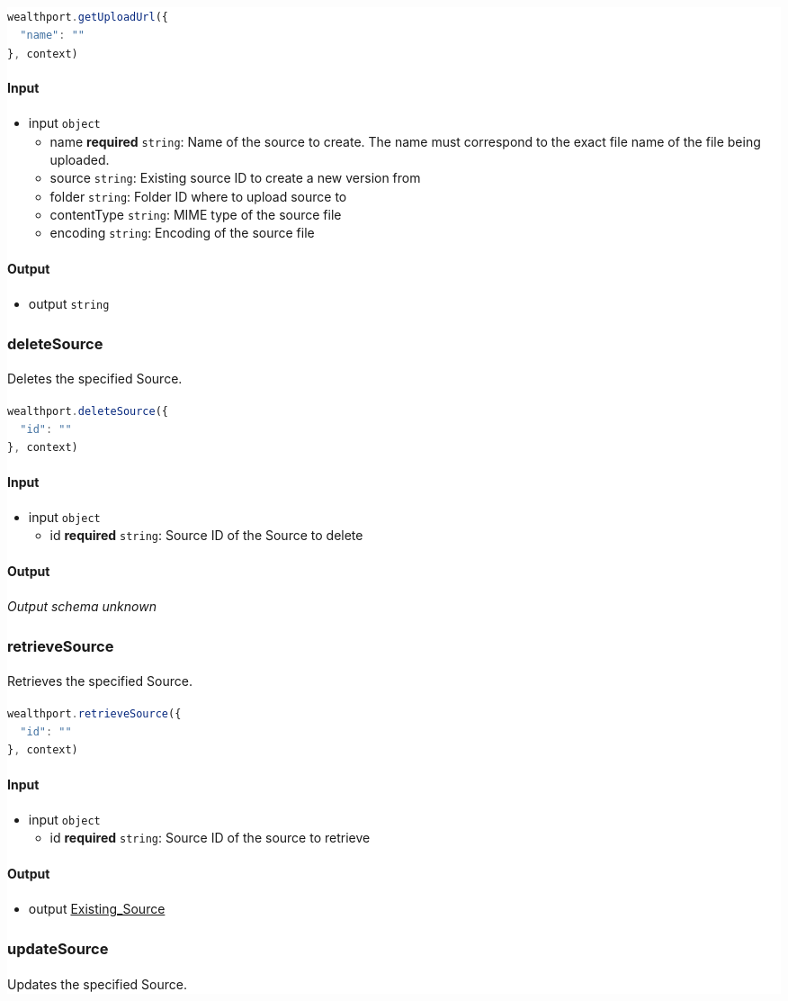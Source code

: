 
```js
wealthport.getUploadUrl({
  "name": ""
}, context)
```

#### Input
* input `object`
  * name **required** `string`: Name of the source to create. The name must correspond to the exact file name of the file being uploaded.
  * source `string`: Existing source ID to create a new version from
  * folder `string`: Folder ID where to upload source to
  * contentType `string`: MIME type of the source file
  * encoding `string`: Encoding of the source file

#### Output
* output `string`

### deleteSource
Deletes the specified Source.


```js
wealthport.deleteSource({
  "id": ""
}, context)
```

#### Input
* input `object`
  * id **required** `string`: Source ID of the Source to delete

#### Output
*Output schema unknown*

### retrieveSource
Retrieves the specified Source.


```js
wealthport.retrieveSource({
  "id": ""
}, context)
```

#### Input
* input `object`
  * id **required** `string`: Source ID of the source to retrieve

#### Output
* output [Existing_Source](#existing_source)

### updateSource
Updates the specified Source.
